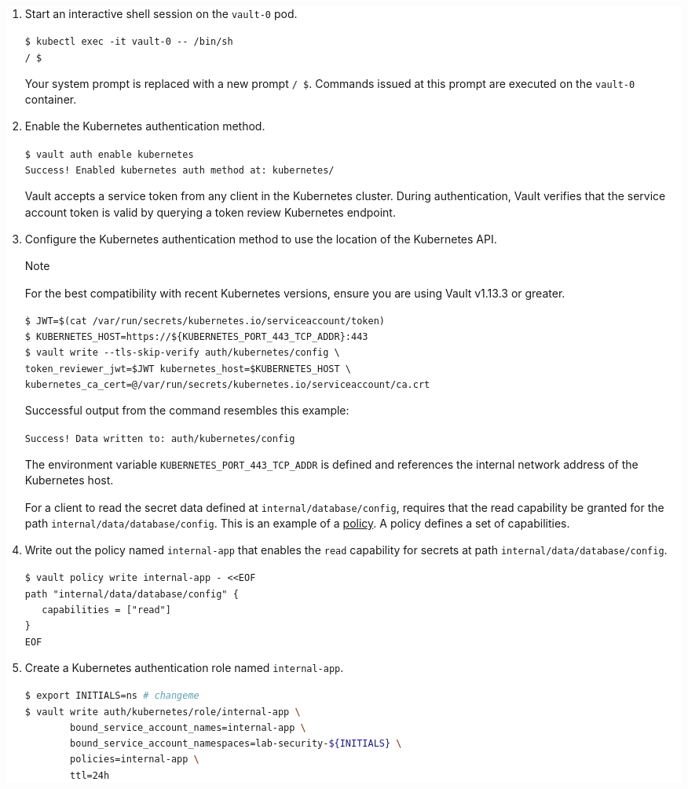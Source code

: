 1.  Start an interactive shell session on the `vault-0` pod.
    
        $ kubectl exec -it vault-0 -- /bin/sh
        / $
        
    
    Your system prompt is replaced with a new prompt `/ $`. Commands issued at this prompt are executed on the `vault-0` container.
    
2.  Enable the Kubernetes authentication method.
    
        $ vault auth enable kubernetes
        Success! Enabled kubernetes auth method at: kubernetes/
        
    
    Vault accepts a service token from any client in the Kubernetes cluster. During authentication, Vault verifies that the service account token is valid by querying a token review Kubernetes endpoint.
    
3.  Configure the Kubernetes authentication method to use the location of the Kubernetes API.
    
    Note
    
    For the best compatibility with recent Kubernetes versions, ensure you are using Vault v1.13.3 or greater.

        $ JWT=$(cat /var/run/secrets/kubernetes.io/serviceaccount/token)
        $ KUBERNETES_HOST=https://${KUBERNETES_PORT_443_TCP_ADDR}:443
        $ vault write --tls-skip-verify auth/kubernetes/config \
        token_reviewer_jwt=$JWT kubernetes_host=$KUBERNETES_HOST \
        kubernetes_ca_cert=@/var/run/secrets/kubernetes.io/serviceaccount/ca.crt
    
    Successful output from the command resembles this example:
    
        Success! Data written to: auth/kubernetes/config
        
    
    The environment variable `KUBERNETES_PORT_443_TCP_ADDR` is defined and references the internal network address of the Kubernetes host.
    
    For a client to read the secret data defined at `internal/database/config`, requires that the read capability be granted for the path `internal/data/database/config`. This is an example of a [policy](https://developer.hashicorp.com/vault/docs/concepts/policies). A policy defines a set of capabilities.
    
4.  Write out the policy named `internal-app` that enables the `read` capability for secrets at path `internal/data/database/config`.
    
        $ vault policy write internal-app - <<EOF
        path "internal/data/database/config" {
           capabilities = ["read"]
        }
        EOF
        
    
5.  Create a Kubernetes authentication role named `internal-app`.
    
    ```sh
    $ export INITIALS=ns # changeme
    $ vault write auth/kubernetes/role/internal-app \
            bound_service_account_names=internal-app \
            bound_service_account_namespaces=lab-security-${INITIALS} \
            policies=internal-app \
            ttl=24h
    ```
    